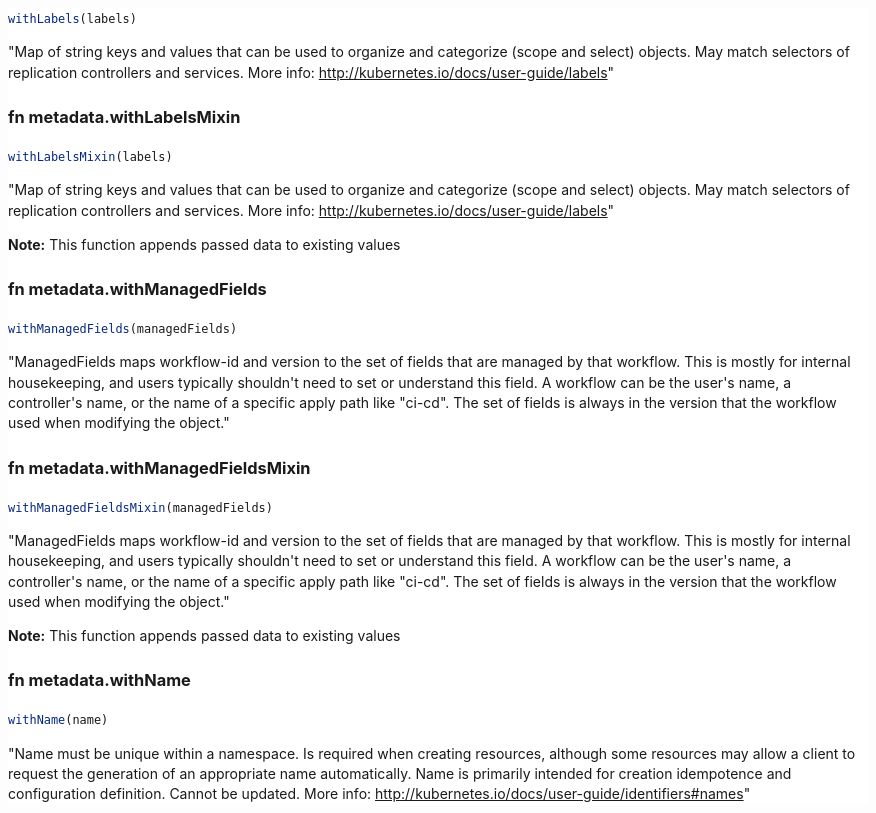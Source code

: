 ```ts
withLabels(labels)
```

"Map of string keys and values that can be used to organize and categorize (scope and select) objects. May match selectors of replication controllers and services. More info: http://kubernetes.io/docs/user-guide/labels"

### fn metadata.withLabelsMixin

```ts
withLabelsMixin(labels)
```

"Map of string keys and values that can be used to organize and categorize (scope and select) objects. May match selectors of replication controllers and services. More info: http://kubernetes.io/docs/user-guide/labels"

**Note:** This function appends passed data to existing values

### fn metadata.withManagedFields

```ts
withManagedFields(managedFields)
```

"ManagedFields maps workflow-id and version to the set of fields that are managed by that workflow. This is mostly for internal housekeeping, and users typically shouldn't need to set or understand this field. A workflow can be the user's name, a controller's name, or the name of a specific apply path like \"ci-cd\". The set of fields is always in the version that the workflow used when modifying the object."

### fn metadata.withManagedFieldsMixin

```ts
withManagedFieldsMixin(managedFields)
```

"ManagedFields maps workflow-id and version to the set of fields that are managed by that workflow. This is mostly for internal housekeeping, and users typically shouldn't need to set or understand this field. A workflow can be the user's name, a controller's name, or the name of a specific apply path like \"ci-cd\". The set of fields is always in the version that the workflow used when modifying the object."

**Note:** This function appends passed data to existing values

### fn metadata.withName

```ts
withName(name)
```

"Name must be unique within a namespace. Is required when creating resources, although some resources may allow a client to request the generation of an appropriate name automatically. Name is primarily intended for creation idempotence and configuration definition. Cannot be updated. More info: http://kubernetes.io/docs/user-guide/identifiers#names"
